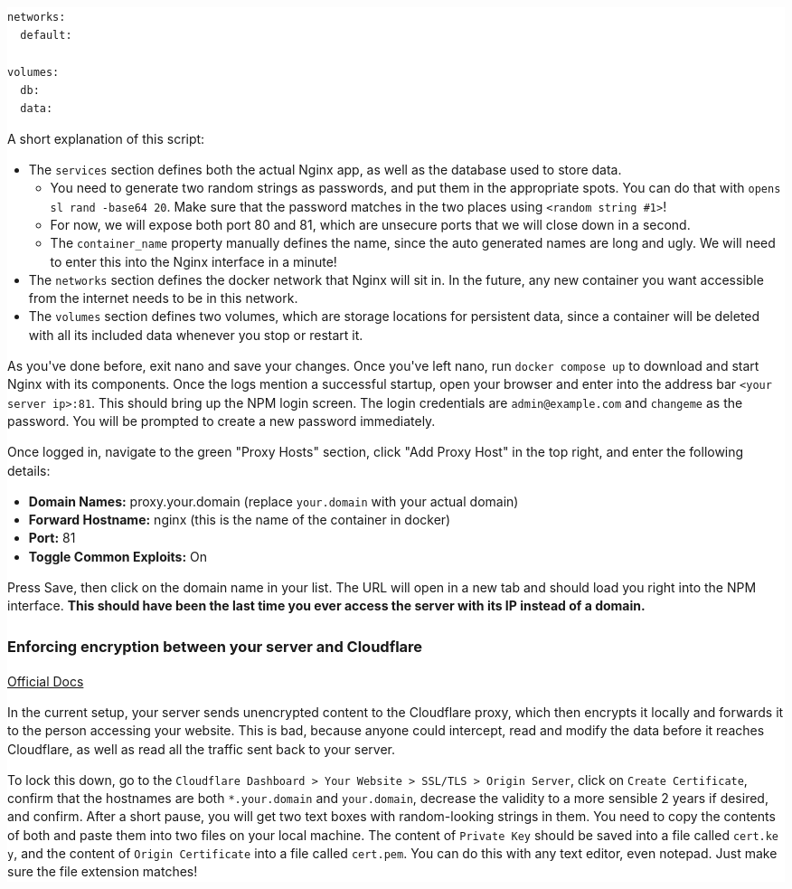 	networks:
	  default:

	volumes:
	  db:
	  data:

 A short explanation of this script:
 
 - The `services` section defines both the actual Nginx app, as well as the database used to store data.
   - You need to generate two random strings as passwords, and put them in the appropriate spots. You can do that with `openssl rand -base64 20`. Make sure that the password matches in the two places using `<random string #1>`! 
   - For now, we will expose both port 80 and 81, which are unsecure ports that we will close down in a second.
   - The `container_name` property manually defines the name, since the auto generated names are long and ugly. We will need to enter this into the Nginx interface in a minute!
 - The `networks` section defines the docker network that Nginx will sit in. In the future, any new container you want accessible from the internet needs to be in this network.
 - The `volumes` section defines two volumes, which are storage locations for persistent data, since a container will be deleted with all its included data whenever you stop or restart it.

As you've done before, exit nano and save your changes. Once you've left nano, run `docker compose up` to download and start Nginx with its components. Once the logs mention a successful startup, open your browser and enter into the address bar `<your server ip>:81`. This should bring up the NPM login screen. The login credentials are `admin@example.com` and `changeme` as the password. You will be prompted to create a new password immediately.

Once logged in, navigate to the green "Proxy Hosts" section, click "Add Proxy Host" in the top right, and enter the following details:

- **Domain Names:** proxy.your.domain (replace `your.domain` with your actual domain)
- **Forward Hostname:** nginx (this is the name of the container in docker)
- **Port:** 81
- **Toggle Common Exploits:** On

Press Save, then click on the domain name in your list. The URL will open in a new tab and should load you right into the NPM interface. **This should have been the last time you ever access the server with its IP instead of a domain.** 

### Enforcing encryption between your server and Cloudflare
[Official Docs](https://developers.cloudflare.com/ssl/origin-configuration/origin-ca/)

In the current setup, your server sends unencrypted content to the Cloudflare proxy, which then encrypts it locally and forwards it to the person accessing your website. This is bad, because anyone could intercept, read and modify the data before it reaches Cloudflare, as well as read all the traffic sent back to your server. 

To lock this down, go to the `Cloudflare Dashboard > Your Website > SSL/TLS > Origin Server`, click on `Create Certificate`, confirm that the hostnames are both `*.your.domain` and `your.domain`, decrease the validity to a more sensible 2 years if desired, and confirm. After a short pause, you will get two text boxes with random-looking strings in them. You need to copy the contents of both and paste them into two files on your local machine. The content of `Private Key` should be saved into a file called `cert.key`, and the content of `Origin Certificate` into a file called `cert.pem`. You can do this with any text editor, even notepad. Just make sure the file extension matches!
